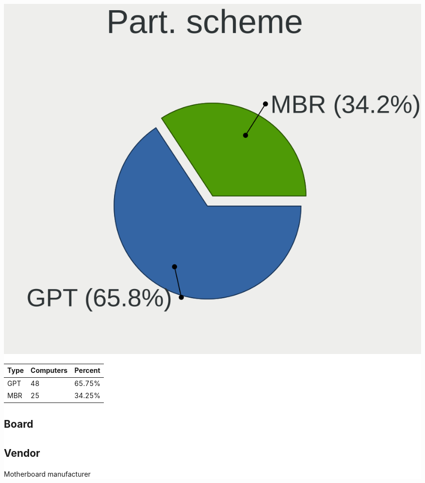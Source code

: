 ![Part. scheme](./images/pie_chart_bsd/os_part_scheme.svg)


| Type | Computers | Percent |
|------|-----------|---------|
| GPT  | 48        | 65.75%  |
| MBR  | 25        | 34.25%  |

Board
-----

Vendor
------

Motherboard manufacturer
